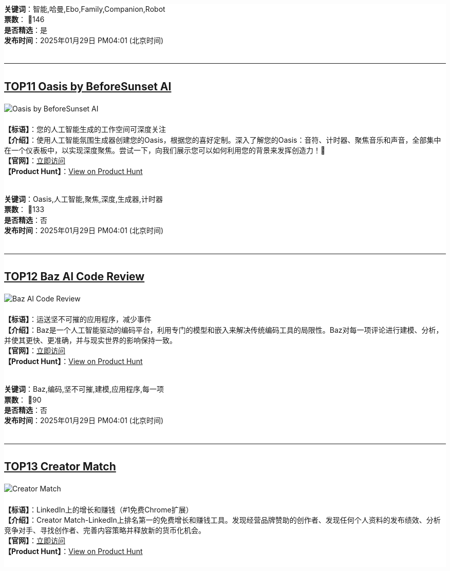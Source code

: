 **关键词**：智能,哈曼,Ebo,Family,Companion,Robot<br />
**票数**： 🔺146<br />
**是否精选**：是<br />
**发布时间**：2025年01月29日 PM04:01 (北京时间)<br /><br />

---

## [TOP11    Oasis by BeforeSunset AI](https://www.producthunt.com/posts/oasis-by-beforesunset-ai-3)
![Oasis by BeforeSunset AI](https://ph-files.imgix.net/7c55e27a-8166-4152-895d-d2121df6f73f.png?auto=format&fit=crop&frame=1&h=512&w=1024)<br /><br />
**【标语】**：您的人工智能生成的工作空间可深度关注<br />
**【介绍】**：使用人工智能氛围生成器创建您的Oasis，根据您的喜好定制。深入了解您的Oasis：音符、计时器、聚焦音乐和声音，全部集中在一个仪表板中，以实现深度聚焦。尝试一下，向我们展示您可以如何利用您的背景来发挥创造力！👀<br />
**【官网】**：[立即访问](https://www.producthunt.com/r/DO7M5DZOIMIQPI)<br />
**【Product Hunt】**：[View on Product Hunt](https://www.producthunt.com/posts/oasis-by-beforesunset-ai-3)<br /><br />

**关键词**：Oasis,人工智能,聚焦,深度,生成器,计时器<br />
**票数**： 🔺133<br />
**是否精选**：否<br />
**发布时间**：2025年01月29日 PM04:01 (北京时间)<br /><br />

---

## [TOP12    Baz AI Code Review](https://www.producthunt.com/posts/baz-ai-code-review)
![Baz AI Code Review](https://ph-files.imgix.net/525224a9-f675-482f-bd0e-5510a809d0de.png?auto=format&fit=crop&frame=1&h=512&w=1024)<br /><br />
**【标语】**：运送坚不可摧的应用程序，减少事件<br />
**【介绍】**：Baz是一个人工智能驱动的编码平台，利用专门的模型和嵌入来解决传统编码工具的局限性。Baz对每一项评论进行建模、分析，并使其更快、更准确，并与现实世界的影响保持一致。<br />
**【官网】**：[立即访问](https://www.producthunt.com/r/VUYT5FNB2DVZZD)<br />
**【Product Hunt】**：[View on Product Hunt](https://www.producthunt.com/posts/baz-ai-code-review)<br /><br />

**关键词**：Baz,编码,坚不可摧,建模,应用程序,每一项<br />
**票数**： 🔺90<br />
**是否精选**：否<br />
**发布时间**：2025年01月29日 PM04:01 (北京时间)<br /><br />

---

## [TOP13    Creator Match](https://www.producthunt.com/posts/creator-match)
![Creator Match](https://ph-files.imgix.net/9089a822-6d2f-498b-a34c-6d9e59d9bce6.png?auto=format&fit=crop&frame=1&h=512&w=1024)<br /><br />
**【标语】**：LinkedIn上的增长和赚钱（#1免费Chrome扩展）<br />
**【介绍】**：Creator Match-LinkedIn上排名第一的免费增长和赚钱工具。发现经营品牌赞助的创作者、发现任何个人资料的发布绩效、分析竞争对手、寻找创作者、完善内容策略并释放新的货币化机会。<br />
**【官网】**：[立即访问](https://www.producthunt.com/r/DXX2QA4NCDVPHK)<br />
**【Product Hunt】**：[View on Product Hunt](https://www.producthunt.com/posts/creator-match)<br /><br />
